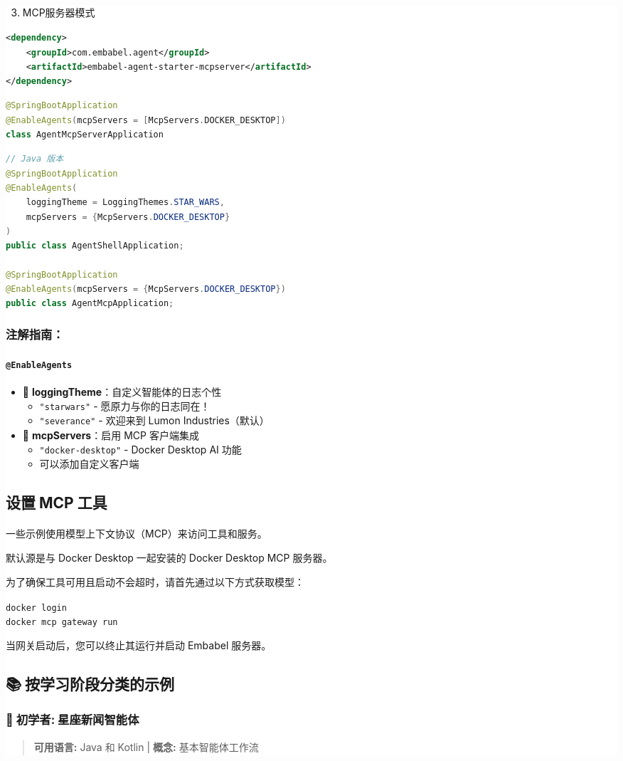 3. MCP服务器模式
```xml
<dependency>
    <groupId>com.embabel.agent</groupId>
    <artifactId>embabel-agent-starter-mcpserver</artifactId>
</dependency>
```

```kotlin
@SpringBootApplication
@EnableAgents(mcpServers = [McpServers.DOCKER_DESKTOP])
class AgentMcpServerApplication
```

```java
// Java 版本
@SpringBootApplication
@EnableAgents(
    loggingTheme = LoggingThemes.STAR_WARS,
    mcpServers = {McpServers.DOCKER_DESKTOP}
)
public class AgentShellApplication;

@SpringBootApplication  
@EnableAgents(mcpServers = {McpServers.DOCKER_DESKTOP})
public class AgentMcpApplication;
```

### **注解指南：**

#### **`@EnableAgents`**
- 🎨 **loggingTheme**：自定义智能体的日志个性
  - `"starwars"` - 愿原力与你的日志同在！
  - `"severance"` - 欢迎来到 Lumon Industries（默认）
- 🐳 **mcpServers**：启用 MCP 客户端集成
  - `"docker-desktop"` - Docker Desktop AI 功能
  - 可以添加自定义客户端

## 设置 MCP 工具

一些示例使用模型上下文协议（MCP）来访问工具和服务。

默认源是与 Docker Desktop 一起安装的 Docker Desktop MCP 服务器。

为了确保工具可用且启动不会超时，请首先通过以下方式获取模型：
```bash
docker login
docker mcp gateway run
```
当网关启动后，您可以终止其运行并启动 Embabel 服务器。

## 📚 按学习阶段分类的示例

### 🌟 **初学者: 星座新闻智能体**
> **可用语言:** Java 和 Kotlin | **概念:** 基本智能体工作流


[//]: # ([![Quality Gate Status]&#40;https://sonarcloud.io/api/project_badges/measure?project=embabel_embabel-agent&metric=alert_status&token=d275d89d09961c114b8317a4796f84faf509691c&#41;]&#40;https://sonarcloud.io/summary/new_code?id=embabel_embabel-agent&#41;)
[//]: # ([![Bugs]&#40;https://sonarcloud.io/api/project_badges/measure?project=embabel_embabel-agent&metric=bugs&#41;]&#40;https://sonarcloud.io/summary/new_code?id=embabel_embabel-agent&#41;)